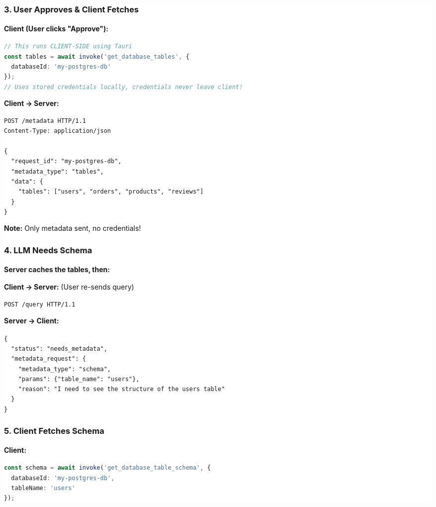 ### 3. User Approves & Client Fetches

**Client (User clicks "Approve"):**
```typescript
// This runs CLIENT-SIDE using Tauri
const tables = await invoke('get_database_tables', {
  databaseId: 'my-postgres-db'
});
// Uses stored credentials locally, credentials never leave client!
```

**Client → Server:**
```http
POST /metadata HTTP/1.1
Content-Type: application/json

{
  "request_id": "my-postgres-db",
  "metadata_type": "tables",
  "data": {
    "tables": ["users", "orders", "products", "reviews"]
  }
}
```

**Note:** Only metadata sent, no credentials!

### 4. LLM Needs Schema

**Server caches the tables, then:**

**Client → Server:** (User re-sends query)
```http
POST /query HTTP/1.1
```

**Server → Client:**
```http
{
  "status": "needs_metadata",
  "metadata_request": {
    "metadata_type": "schema",
    "params": {"table_name": "users"},
    "reason": "I need to see the structure of the users table"
  }
}
```

### 5. Client Fetches Schema

**Client:**
```typescript
const schema = await invoke('get_database_table_schema', {
  databaseId: 'my-postgres-db',
  tableName: 'users'
});
```
